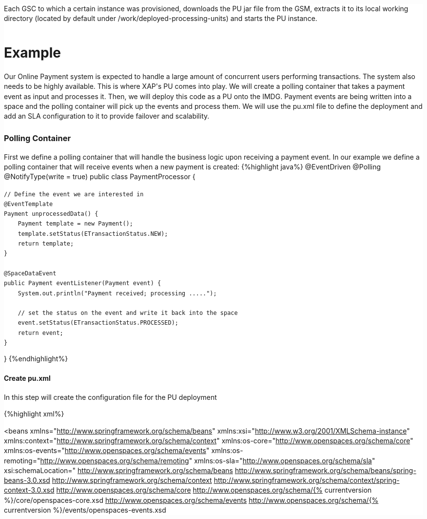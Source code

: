 Each GSC to which a certain instance was provisioned, downloads the PU jar file from the GSM, extracts it to its local working directory (located by default under <XAP Root>/work/deployed-processing-units) and starts the PU instance.


# Example
Our Online Payment system is expected to handle a large amount of concurrent users performing transactions. The system also needs to be highly available. This is where XAP's PU comes into play. We will create a polling container that takes a payment event as input and processes it. Then, we will deploy this code as a PU onto the IMDG. Payment events are being written into a space and the polling container will pick up the events and process them. We will use the pu.xml file to define the deployment and add an SLA configuration to it to provide failover and scalability.

### Polling Container
First we define a polling container that will handle the business logic upon receiving a payment event. In our example we define a polling container that will receive events when a new payment is created:
{%highlight java%}
@EventDriven
@Polling
@NotifyType(write = true)
public class PaymentProcessor {

	// Define the event we are interested in
	@EventTemplate
	Payment unprocessedData() {
		Payment template = new Payment();
		template.setStatus(ETransactionStatus.NEW);
		return template;
	}

	@SpaceDataEvent
	public Payment eventListener(Payment event) {
		System.out.println("Payment received; processing .....");

		// set the status on the event and write it back into the space
		event.setStatus(ETransactionStatus.PROCESSED);
		return event;
	}
}
{%endhighlight%}

#### Create pu.xml
In this step will create the configuration file for the PU deployment

{%highlight xml%}
<?xml version="1.0" encoding="UTF-8"?>
<beans xmlns="http://www.springframework.org/schema/beans"
	xmlns:xsi="http://www.w3.org/2001/XMLSchema-instance" xmlns:context="http://www.springframework.org/schema/context"
	xmlns:os-core="http://www.openspaces.org/schema/core" xmlns:os-events="http://www.openspaces.org/schema/events"
	xmlns:os-remoting="http://www.openspaces.org/schema/remoting"
	xmlns:os-sla="http://www.openspaces.org/schema/sla"
	xsi:schemaLocation="
   http://www.springframework.org/schema/beans http://www.springframework.org/schema/beans/spring-beans-3.0.xsd
   http://www.springframework.org/schema/context http://www.springframework.org/schema/context/spring-context-3.0.xsd
   http://www.openspaces.org/schema/core http://www.openspaces.org/schema/{% currentversion %}/core/openspaces-core.xsd
   http://www.openspaces.org/schema/events http://www.openspaces.org/schema/{% currentversion %}/events/openspaces-events.xsd